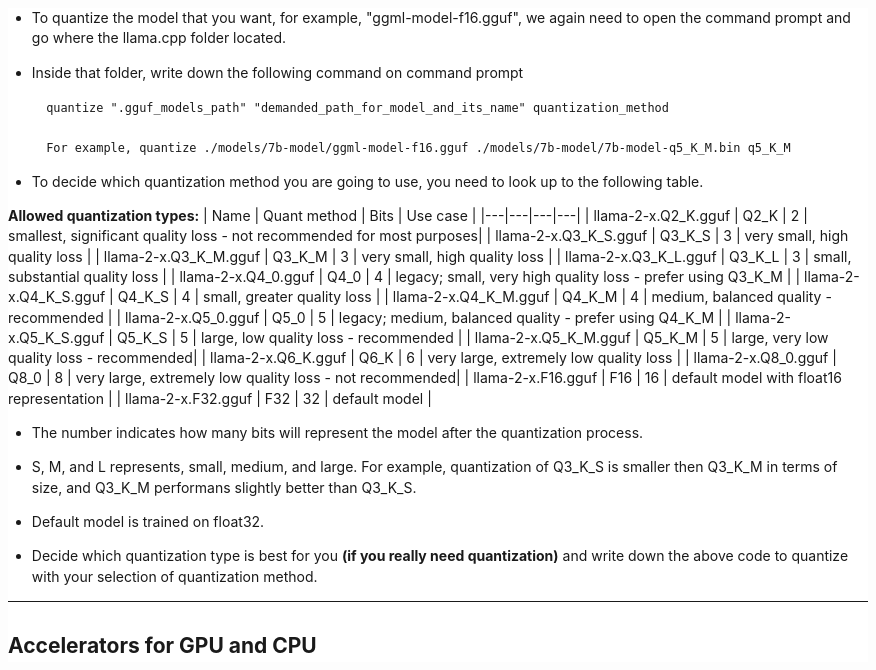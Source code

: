 - To quantize the model that you want, for example, "ggml-model-f16.gguf", we again need to open the command prompt and go where the llama.cpp folder located.

- Inside that folder, write down the following command on command prompt

        quantize ".gguf_models_path" "demanded_path_for_model_and_its_name" quantization_method

        For example, quantize ./models/7b-model/ggml-model-f16.gguf ./models/7b-model/7b-model-q5_K_M.bin q5_K_M

- To decide which quantization method you are going to use, you need to look up to the following table.

<b>Allowed quantization types:</b>
| Name | Quant method | Bits | Use case |
|---|---|---|---|
| llama-2-x.Q2_K.gguf | Q2_K | 2 | smallest, significant quality loss - not recommended for most purposes|
| llama-2-x.Q3_K_S.gguf | Q3_K_S | 3 | very small, high quality loss |
| llama-2-x.Q3_K_M.gguf | Q3_K_M | 3 | very small, high quality loss |
| llama-2-x.Q3_K_L.gguf | Q3_K_L | 3 | small, substantial quality loss |
| llama-2-x.Q4_0.gguf | Q4_0 | 4 |  legacy; small, very high quality loss - prefer using Q3_K_M |
| llama-2-x.Q4_K_S.gguf | Q4_K_S | 4 | small, greater quality loss |
| llama-2-x.Q4_K_M.gguf | Q4_K_M | 4 | medium, balanced quality - recommended |
| llama-2-x.Q5_0.gguf | Q5_0 | 5 | legacy; medium, balanced quality - prefer using Q4_K_M |
| llama-2-x.Q5_K_S.gguf | Q5_K_S | 5 | large, low quality loss - recommended |
| llama-2-x.Q5_K_M.gguf | Q5_K_M | 5 | large, very low quality loss - recommended|
| llama-2-x.Q6_K.gguf | Q6_K | 6 | very large, extremely low quality loss |
| llama-2-x.Q8_0.gguf | Q8_0 | 8 | very large, extremely low quality loss - not recommended|
| llama-2-x.F16.gguf | F16 | 16 | default model with float16 representation |
| llama-2-x.F32.gguf | F32 | 32 | default model |

- The number indicates how many bits will represent the model after the quantization process.

- S, M, and L represents, small, medium, and large. For example, quantization of  Q3_K_S is smaller then Q3_K_M in terms of size, and Q3_K_M performans slightly better than Q3_K_S.

- Default model is trained on float32.

- Decide which quantization type is best for you <b>(if you really need quantization)</b> and write down the above code to quantize with your selection of quantization method.

---

## Accelerators for GPU and CPU
